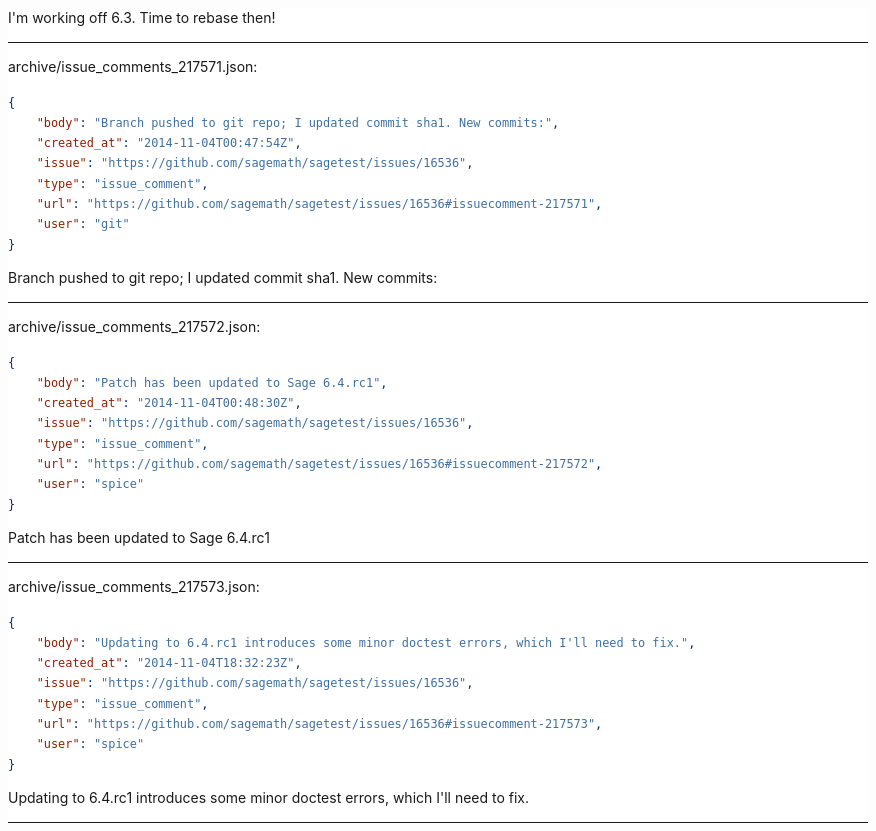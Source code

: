 I'm working off 6.3. Time to rebase then!



---

archive/issue_comments_217571.json:
```json
{
    "body": "Branch pushed to git repo; I updated commit sha1. New commits:",
    "created_at": "2014-11-04T00:47:54Z",
    "issue": "https://github.com/sagemath/sagetest/issues/16536",
    "type": "issue_comment",
    "url": "https://github.com/sagemath/sagetest/issues/16536#issuecomment-217571",
    "user": "git"
}
```

Branch pushed to git repo; I updated commit sha1. New commits:



---

archive/issue_comments_217572.json:
```json
{
    "body": "Patch has been updated to Sage 6.4.rc1",
    "created_at": "2014-11-04T00:48:30Z",
    "issue": "https://github.com/sagemath/sagetest/issues/16536",
    "type": "issue_comment",
    "url": "https://github.com/sagemath/sagetest/issues/16536#issuecomment-217572",
    "user": "spice"
}
```

Patch has been updated to Sage 6.4.rc1



---

archive/issue_comments_217573.json:
```json
{
    "body": "Updating to 6.4.rc1 introduces some minor doctest errors, which I'll need to fix.",
    "created_at": "2014-11-04T18:32:23Z",
    "issue": "https://github.com/sagemath/sagetest/issues/16536",
    "type": "issue_comment",
    "url": "https://github.com/sagemath/sagetest/issues/16536#issuecomment-217573",
    "user": "spice"
}
```

Updating to 6.4.rc1 introduces some minor doctest errors, which I'll need to fix.



---
